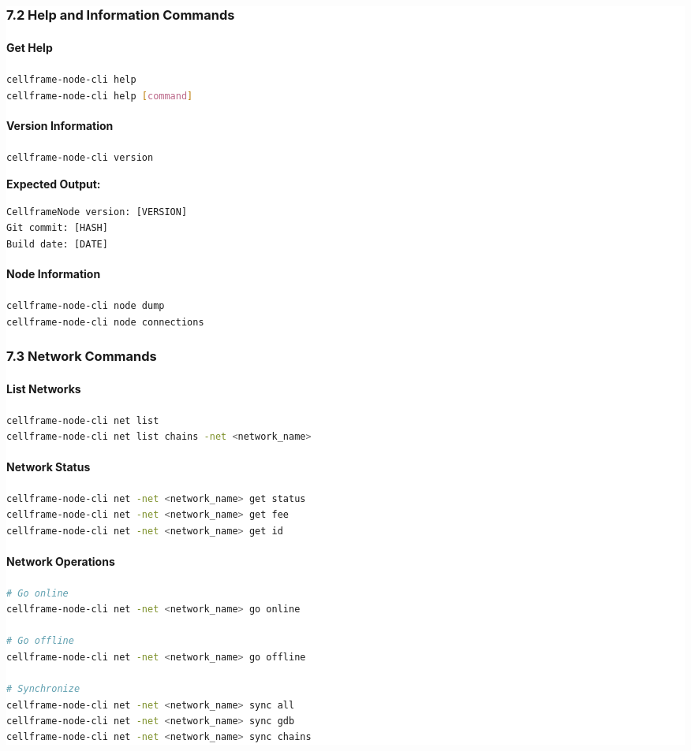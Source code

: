 ### 7.2 Help and Information Commands

#### Get Help
```bash
cellframe-node-cli help
cellframe-node-cli help [command]
```

#### Version Information
```bash
cellframe-node-cli version
```

**Expected Output:**
```
CellframeNode version: [VERSION]
Git commit: [HASH]
Build date: [DATE]
```

#### Node Information
```bash
cellframe-node-cli node dump
cellframe-node-cli node connections
```

### 7.3 Network Commands

#### List Networks
```bash
cellframe-node-cli net list
cellframe-node-cli net list chains -net <network_name>
```

#### Network Status
```bash
cellframe-node-cli net -net <network_name> get status
cellframe-node-cli net -net <network_name> get fee
cellframe-node-cli net -net <network_name> get id
```

#### Network Operations
```bash
# Go online
cellframe-node-cli net -net <network_name> go online

# Go offline
cellframe-node-cli net -net <network_name> go offline

# Synchronize
cellframe-node-cli net -net <network_name> sync all
cellframe-node-cli net -net <network_name> sync gdb
cellframe-node-cli net -net <network_name> sync chains
```
